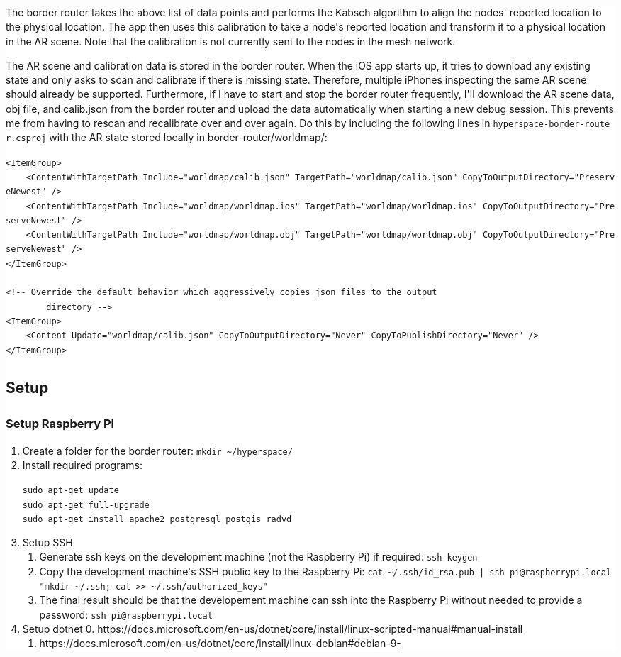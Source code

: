 The border router takes the above list of data points and performs the Kabsch algorithm to align the nodes' reported location to the physical location. The app then uses this calibration to take a node's reported location and transform it to a physical location in the AR scene. Note that the calibration is not currently sent to the nodes in the mesh network.

The AR scene and calibration data is stored in the border router. When the iOS app starts up, it tries to download any existing state and only asks to scan and calibrate if there is missing state. Therefore, multiple iPhones inspecting the same AR scene should already be supported. Furthermore, if I have to start and stop the border router frequently, I'll download the AR scene data, obj file, and calib.json from the border router and upload the data automatically when starting a new debug session. This prevents me from having to rescan and recalibrate over and over again. Do this by including the following lines in `hyperspace-border-router.csproj` with the AR state stored locally in border-router/worldmap/:

```
<ItemGroup>
	<ContentWithTargetPath Include="worldmap/calib.json" TargetPath="worldmap/calib.json" CopyToOutputDirectory="PreserveNewest" />
	<ContentWithTargetPath Include="worldmap/worldmap.ios" TargetPath="worldmap/worldmap.ios" CopyToOutputDirectory="PreserveNewest" />
	<ContentWithTargetPath Include="worldmap/worldmap.obj" TargetPath="worldmap/worldmap.obj" CopyToOutputDirectory="PreserveNewest" />
</ItemGroup>

<!-- Override the default behavior which aggressively copies json files to the output
		directory -->
<ItemGroup>
	<Content Update="worldmap/calib.json" CopyToOutputDirectory="Never" CopyToPublishDirectory="Never" />
</ItemGroup>
```

## Setup
### Setup Raspberry Pi
1.	Create a folder for the border router: `mkdir ~/hyperspace/`
2.	Install required programs:
	```
	sudo apt-get update
	sudo apt-get full-upgrade
	sudo apt-get install apache2 postgresql postgis radvd
	```
3.	Setup SSH
	1.	Generate ssh keys on the development machine (not the Raspberry Pi) if required: `ssh-keygen`
	2.	Copy the development machine's SSH public key to the Raspberry Pi: `cat ~/.ssh/id_rsa.pub | ssh pi@raspberrypi.local "mkdir ~/.ssh; cat >> ~/.ssh/authorized_keys"`
	3.	The final result should be that the developement machine can ssh into the Raspberry Pi without needed to provide a password: `ssh pi@raspberrypi.local`
4.	Setup dotnet
	0.	https://docs.microsoft.com/en-us/dotnet/core/install/linux-scripted-manual#manual-install
	1.	https://docs.microsoft.com/en-us/dotnet/core/install/linux-debian#debian-9-
